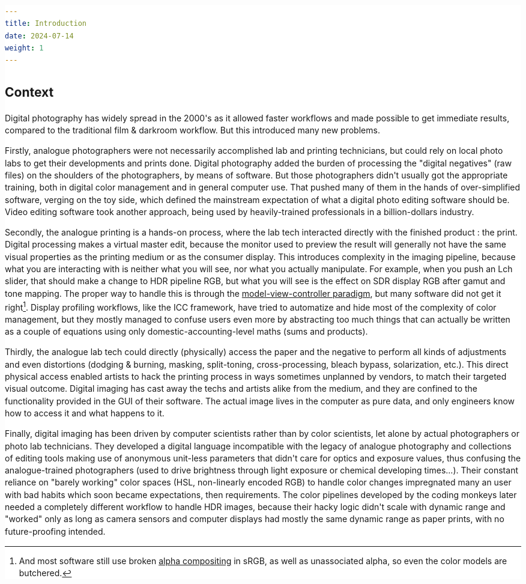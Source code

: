 ```yaml
---
title: Introduction
date: 2024-07-14
weight: 1
---
```


## Context

Digital photography has widely spread in the 2000's as it allowed faster workflows and made possible to get immediate results, compared to the traditional film & darkroom workflow. But this introduced many new problems.

Firstly, analogue photographers were not necessarily accomplished lab and printing technicians, but could rely on local photo labs to get their developments and prints done. Digital photography added the burden of processing the "digital negatives" (raw files) on the shoulders of the photographers, by means of software. But those photographers didn't usually got the appropriate training, both in digital color management and in general computer use. That pushed many of them in the hands of over-simplified software, verging on the toy side, which defined the mainstream expectation of what a digital photo editing software should be. Video editing software took another approach, being used by heavily-trained professionals in a billion-dollars industry.

Secondly, the analogue printing is a hands-on process, where the lab tech interacted directly with the finished product : the print. Digital processing makes a virtual master edit, because the monitor used to preview the result will generally not have the same visual properties as the printing medium or as the consumer display. This introduces complexity in the imaging pipeline, because what you are interacting with is neither what you will see, nor what you actually manipulate. For example, when you push an Lch slider, that should make a change to HDR pipeline RGB, but what you will see is the effect on SDR display RGB after gamut and tone mapping. The proper way to handle this is through the [model-view-controller paradigm](https://en.wikipedia.org/wiki/Model%E2%80%93view%E2%80%93controller), but many software did not get it right[^1]. Display profiling workflows, like the ICC framework, have tried to automatize and hide most of the complexity of color management, but they mostly managed to confuse users even more by abstracting too much things that can actually be written as a couple of equations using only domestic-accounting-level maths (sums and products).

[^1]: And most software still use broken [alpha compositing](https://hg2dc.com/2020/08/26/question-25/) in sRGB, as well as unassociated alpha, so even the color models are butchered.

Thirdly, the analogue lab tech could directly (physically) access the paper and the negative to perform all kinds of adjustments and even distortions (dodging & burning, masking, split-toning, cross-processing, bleach bypass, solarization, etc.). This direct physical access enabled artists to hack the printing process in ways sometimes unplanned by vendors, to match their targeted visual outcome. Digital imaging has cast away the techs and artists alike from the medium, and they are confined to the functionality provided in the GUI of their software. The actual image lives in the computer as pure data, and only engineers know how to access it and what happens to it.

Finally, digital imaging has been driven by computer scientists rather than by color scientists, let alone by actual photographers or photo lab technicians. They developed a digital language incompatible with the legacy of analogue photography and collections of editing tools making use of anonymous unit-less parameters that didn't care for optics and exposure values, thus confusing the analogue-trained photographers (used to drive brightness through light exposure or chemical developing times…). Their constant reliance on "barely working" color spaces (HSL, non-linearly encoded RGB) to handle color changes impregnated many an user with bad habits which soon became expectations, then requirements. The color pipelines developed by the coding monkeys later needed a completely different workflow to handle HDR images, because their hacky logic didn't scale with dynamic range and "worked" only as long as camera sensors and computer displays had mostly the same dynamic range as paper prints, with no future-proofing intended.
